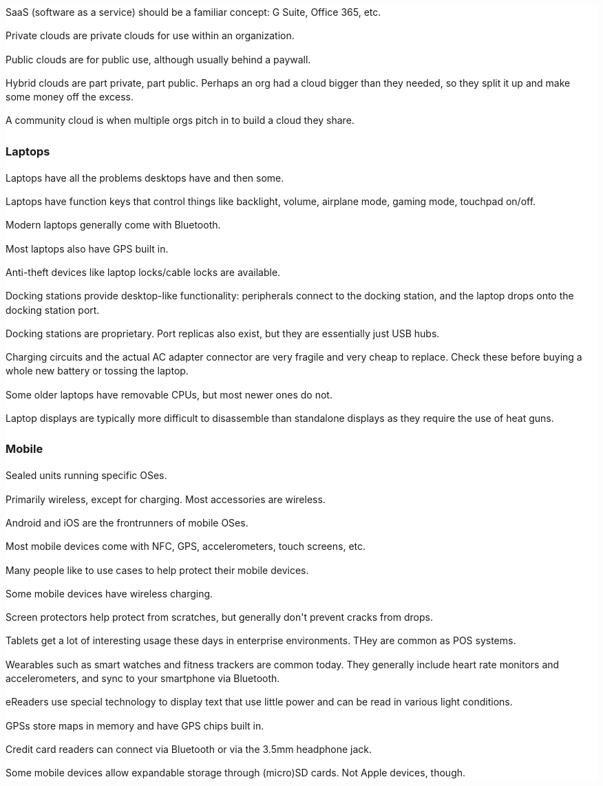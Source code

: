 SaaS (software as a service) should be a familiar concept: G Suite, Office 365, etc.

Private clouds are private clouds for use within an organization.

Public clouds are for public use, although usually behind a paywall.

Hybrid clouds are part private, part public. Perhaps an org had a cloud bigger than they needed, so they split it up and make some money off the excess.

A community cloud is when multiple orgs pitch in to build a cloud they share.

### Laptops

Laptops have all the problems desktops have and then some.

Laptops have function keys that control things like backlight, volume, airplane mode, gaming mode, touchpad on/off.

Modern laptops generally come with Bluetooth.

Most laptops also have GPS built in.

Anti-theft devices like laptop locks/cable locks are available.

Docking stations provide desktop-like functionality: peripherals connect to the docking station, and the laptop drops onto the docking station port.

Docking stations are proprietary. Port replicas also exist, but they are essentially just USB hubs.

Charging circuits and the actual AC adapter connector are very fragile and very cheap to replace. Check these before buying a whole new battery or tossing the laptop.

Some older laptops have removable CPUs, but most newer ones do not.

Laptop displays are typically more difficult to disassemble than standalone displays as they require the use of heat guns.

### Mobile

Sealed units running specific OSes.

Primarily wireless, except for charging. Most accessories are wireless.

Android and iOS are the frontrunners of mobile OSes.

Most mobile devices come with NFC, GPS, accelerometers, touch screens, etc.

Many people like to use cases to help protect their mobile devices.

Some mobile devices have wireless charging.

Screen protectors help protect from scratches, but generally don't prevent cracks from drops.

Tablets get a lot of interesting usage these days in enterprise environments. THey are common as POS systems.

Wearables such as smart watches and fitness trackers are common today. They generally include heart rate monitors and accelerometers, and sync to your smartphone via Bluetooth.

eReaders use special technology to display text that use little power and can be read in various light conditions.

GPSs store maps in memory and have GPS chips built in.

Credit card readers can connect via Bluetooth or via the 3.5mm headphone jack.

Some mobile devices allow expandable storage through (micro)SD cards. Not Apple devices, though.
